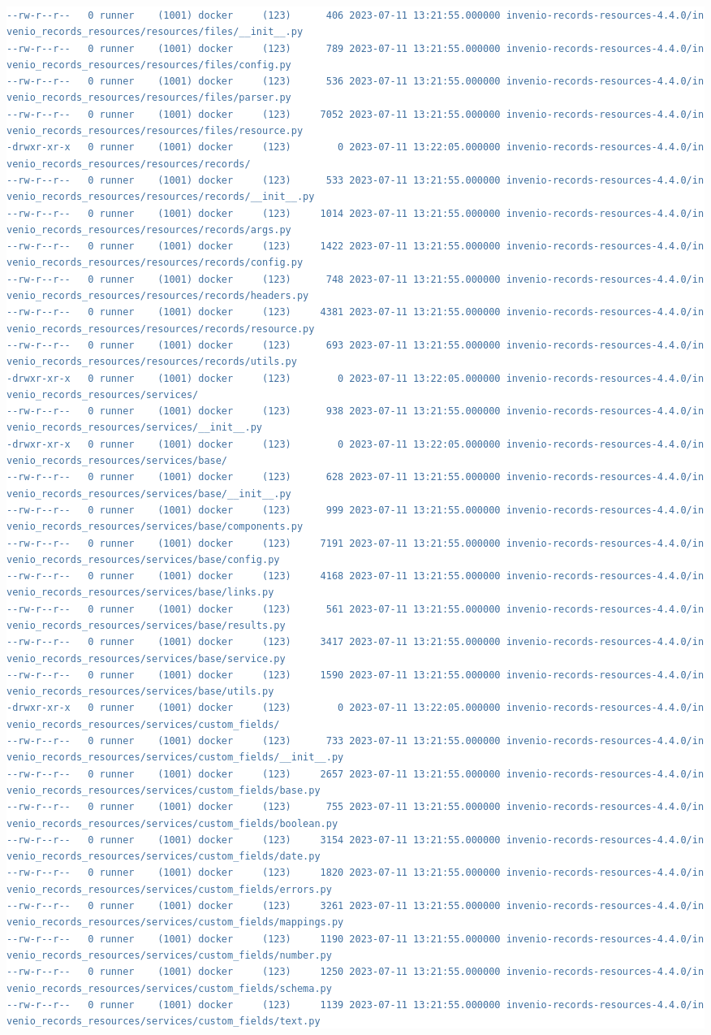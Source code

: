 ```diff
--rw-r--r--   0 runner    (1001) docker     (123)      406 2023-07-11 13:21:55.000000 invenio-records-resources-4.4.0/invenio_records_resources/resources/files/__init__.py
--rw-r--r--   0 runner    (1001) docker     (123)      789 2023-07-11 13:21:55.000000 invenio-records-resources-4.4.0/invenio_records_resources/resources/files/config.py
--rw-r--r--   0 runner    (1001) docker     (123)      536 2023-07-11 13:21:55.000000 invenio-records-resources-4.4.0/invenio_records_resources/resources/files/parser.py
--rw-r--r--   0 runner    (1001) docker     (123)     7052 2023-07-11 13:21:55.000000 invenio-records-resources-4.4.0/invenio_records_resources/resources/files/resource.py
-drwxr-xr-x   0 runner    (1001) docker     (123)        0 2023-07-11 13:22:05.000000 invenio-records-resources-4.4.0/invenio_records_resources/resources/records/
--rw-r--r--   0 runner    (1001) docker     (123)      533 2023-07-11 13:21:55.000000 invenio-records-resources-4.4.0/invenio_records_resources/resources/records/__init__.py
--rw-r--r--   0 runner    (1001) docker     (123)     1014 2023-07-11 13:21:55.000000 invenio-records-resources-4.4.0/invenio_records_resources/resources/records/args.py
--rw-r--r--   0 runner    (1001) docker     (123)     1422 2023-07-11 13:21:55.000000 invenio-records-resources-4.4.0/invenio_records_resources/resources/records/config.py
--rw-r--r--   0 runner    (1001) docker     (123)      748 2023-07-11 13:21:55.000000 invenio-records-resources-4.4.0/invenio_records_resources/resources/records/headers.py
--rw-r--r--   0 runner    (1001) docker     (123)     4381 2023-07-11 13:21:55.000000 invenio-records-resources-4.4.0/invenio_records_resources/resources/records/resource.py
--rw-r--r--   0 runner    (1001) docker     (123)      693 2023-07-11 13:21:55.000000 invenio-records-resources-4.4.0/invenio_records_resources/resources/records/utils.py
-drwxr-xr-x   0 runner    (1001) docker     (123)        0 2023-07-11 13:22:05.000000 invenio-records-resources-4.4.0/invenio_records_resources/services/
--rw-r--r--   0 runner    (1001) docker     (123)      938 2023-07-11 13:21:55.000000 invenio-records-resources-4.4.0/invenio_records_resources/services/__init__.py
-drwxr-xr-x   0 runner    (1001) docker     (123)        0 2023-07-11 13:22:05.000000 invenio-records-resources-4.4.0/invenio_records_resources/services/base/
--rw-r--r--   0 runner    (1001) docker     (123)      628 2023-07-11 13:21:55.000000 invenio-records-resources-4.4.0/invenio_records_resources/services/base/__init__.py
--rw-r--r--   0 runner    (1001) docker     (123)      999 2023-07-11 13:21:55.000000 invenio-records-resources-4.4.0/invenio_records_resources/services/base/components.py
--rw-r--r--   0 runner    (1001) docker     (123)     7191 2023-07-11 13:21:55.000000 invenio-records-resources-4.4.0/invenio_records_resources/services/base/config.py
--rw-r--r--   0 runner    (1001) docker     (123)     4168 2023-07-11 13:21:55.000000 invenio-records-resources-4.4.0/invenio_records_resources/services/base/links.py
--rw-r--r--   0 runner    (1001) docker     (123)      561 2023-07-11 13:21:55.000000 invenio-records-resources-4.4.0/invenio_records_resources/services/base/results.py
--rw-r--r--   0 runner    (1001) docker     (123)     3417 2023-07-11 13:21:55.000000 invenio-records-resources-4.4.0/invenio_records_resources/services/base/service.py
--rw-r--r--   0 runner    (1001) docker     (123)     1590 2023-07-11 13:21:55.000000 invenio-records-resources-4.4.0/invenio_records_resources/services/base/utils.py
-drwxr-xr-x   0 runner    (1001) docker     (123)        0 2023-07-11 13:22:05.000000 invenio-records-resources-4.4.0/invenio_records_resources/services/custom_fields/
--rw-r--r--   0 runner    (1001) docker     (123)      733 2023-07-11 13:21:55.000000 invenio-records-resources-4.4.0/invenio_records_resources/services/custom_fields/__init__.py
--rw-r--r--   0 runner    (1001) docker     (123)     2657 2023-07-11 13:21:55.000000 invenio-records-resources-4.4.0/invenio_records_resources/services/custom_fields/base.py
--rw-r--r--   0 runner    (1001) docker     (123)      755 2023-07-11 13:21:55.000000 invenio-records-resources-4.4.0/invenio_records_resources/services/custom_fields/boolean.py
--rw-r--r--   0 runner    (1001) docker     (123)     3154 2023-07-11 13:21:55.000000 invenio-records-resources-4.4.0/invenio_records_resources/services/custom_fields/date.py
--rw-r--r--   0 runner    (1001) docker     (123)     1820 2023-07-11 13:21:55.000000 invenio-records-resources-4.4.0/invenio_records_resources/services/custom_fields/errors.py
--rw-r--r--   0 runner    (1001) docker     (123)     3261 2023-07-11 13:21:55.000000 invenio-records-resources-4.4.0/invenio_records_resources/services/custom_fields/mappings.py
--rw-r--r--   0 runner    (1001) docker     (123)     1190 2023-07-11 13:21:55.000000 invenio-records-resources-4.4.0/invenio_records_resources/services/custom_fields/number.py
--rw-r--r--   0 runner    (1001) docker     (123)     1250 2023-07-11 13:21:55.000000 invenio-records-resources-4.4.0/invenio_records_resources/services/custom_fields/schema.py
--rw-r--r--   0 runner    (1001) docker     (123)     1139 2023-07-11 13:21:55.000000 invenio-records-resources-4.4.0/invenio_records_resources/services/custom_fields/text.py
```